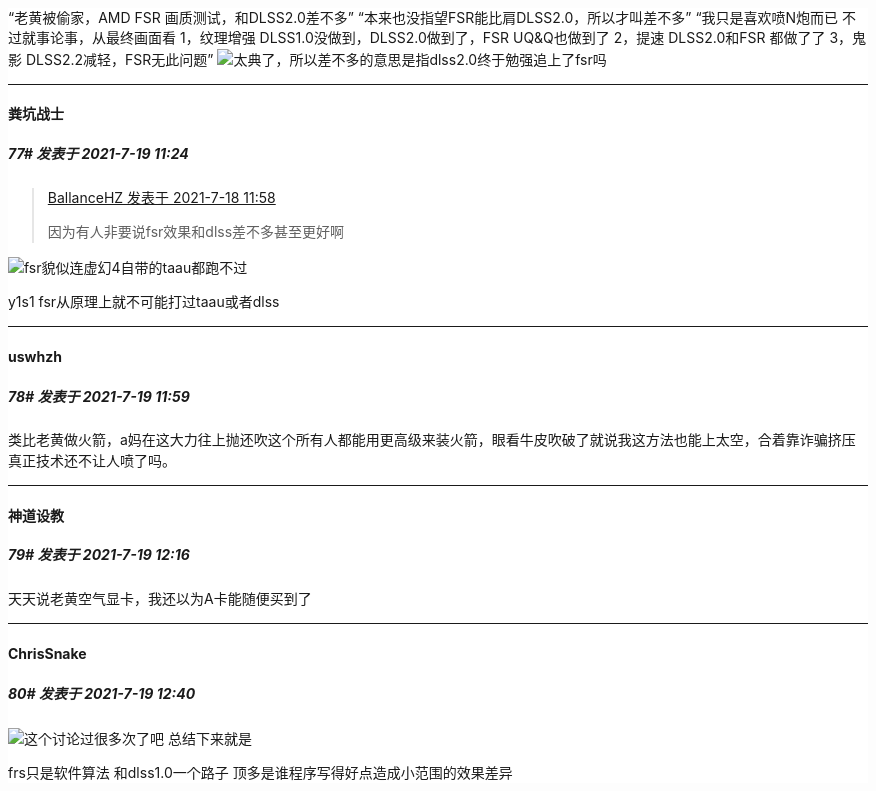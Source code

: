 
“老黄被偷家，AMD FSR 画质测试，和DLSS2.0差不多”
“本来也没指望FSR能比肩DLSS2.0，所以才叫差不多”
“我只是喜欢喷N炮而已
不过就事论事，从最终画面看
1，纹理增强
DLSS1.0没做到，DLSS2.0做到了，FSR UQ&amp;Q也做到了
2，提速
DLSS2.0和FSR 都做了了
3，鬼影
DLSS2.2减轻，FSR无此问题”
<img src="https://static.saraba1st.com/image/smiley/face2017/067.png" referrerpolicy="no-referrer">太典了，所以差不多的意思是指dlss2.0终于勉强追上了fsr吗


*****

####  粪坑战士  
##### 77#       发表于 2021-7-19 11:24


<blockquote><a href="httphttps://bbs.saraba1st.com/2b/forum.php?mod=redirect&amp;goto=findpost&amp;pid=52005774&amp;ptid=2016075" target="_blank">BallanceHZ 发表于 2021-7-18 11:58</a>

因为有人非要说fsr效果和dlss差不多甚至更好啊</blockquote>
<img src="https://static.saraba1st.com/image/smiley/face2017/047.png" referrerpolicy="no-referrer">fsr貌似连虚幻4自带的taau都跑不过

y1s1 fsr从原理上就不可能打过taau或者dlss


*****

####  uswhzh  
##### 78#       发表于 2021-7-19 11:59


类比老黄做火箭，a妈在这大力往上抛还吹这个所有人都能用更高级来装火箭，眼看牛皮吹破了就说我这方法也能上太空，合着靠诈骗挤压真正技术还不让人喷了吗。


*****

####  神道设教  
##### 79#       发表于 2021-7-19 12:16


天天说老黄空气显卡，我还以为A卡能随便买到了


*****

####  ChrisSnake  
##### 80#       发表于 2021-7-19 12:40


<img src="https://static.saraba1st.com/image/smiley/face2017/037.png" referrerpolicy="no-referrer">这个讨论过很多次了吧 总结下来就是


frs只是软件算法 和dlss1.0一个路子 顶多是谁程序写得好点造成小范围的效果差异
